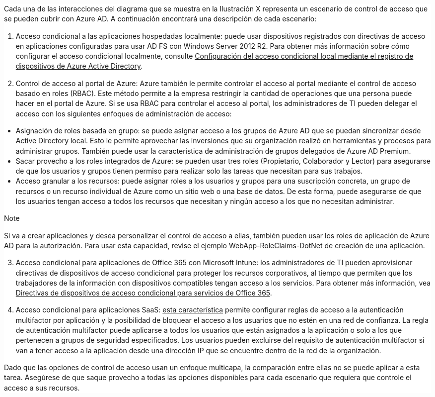 Cada una de las interacciones del diagrama que se muestra en la Ilustración X representa un escenario de control de acceso que se pueden cubrir con Azure AD. A continuación encontrará una descripción de cada escenario:

1. Acceso condicional a las aplicaciones hospedadas localmente: puede usar dispositivos registrados con directivas de acceso en aplicaciones configuradas para usar AD FS con Windows Server 2012 R2. Para obtener más información sobre cómo configurar el acceso condicional localmente, consulte [Configuración del acceso condicional local mediante el registro de dispositivos de Azure Active Directory](active-directory-conditional-access.md).

2. Control de acceso al portal de Azure: Azure también le permite controlar el acceso al portal mediante el control de acceso basado en roles (RBAC). Este método permite a la empresa restringir la cantidad de operaciones que una persona puede hacer en el portal de Azure. Si se usa RBAC para controlar el acceso al portal, los administradores de TI pueden delegar el acceso con los siguientes enfoques de administración de acceso:

* Asignación de roles basada en grupo: se puede asignar acceso a los grupos de Azure AD que se puedan sincronizar desde Active Directory local. Esto le permite aprovechar las inversiones que su organización realizó en herramientas y procesos para administrar grupos. También puede usar la característica de administración de grupos delegados de Azure AD Premium.
* Sacar provecho a los roles integrados de Azure: se pueden usar tres roles (Propietario, Colaborador y Lector) para asegurarse de que los usuarios y grupos tienen permiso para realizar solo las tareas que necesitan para sus trabajos.
* Acceso granular a los recursos: puede asignar roles a los usuarios y grupos para una suscripción concreta, un grupo de recursos o un recurso individual de Azure como un sitio web o una base de datos. De esta forma, puede asegurarse de que los usuarios tengan acceso a todos los recursos que necesitan y ningún acceso a los que no necesitan administrar.

> [!NOTE]
> Si va a crear aplicaciones y desea personalizar el control de acceso a ellas, también pueden usar los roles de aplicación de Azure AD para la autorización. Para usar esta capacidad, revise el [ejemplo WebApp-RoleClaims-DotNet](https://github.com/AzureADSamples/WebApp-RoleClaims-DotNet) de creación de una aplicación.
>
>

3. Acceso condicional para aplicaciones de Office 365 con Microsoft Intune: los administradores de TI pueden aprovisionar directivas de dispositivos de acceso condicional para proteger los recursos corporativos, al tiempo que permiten que los trabajadores de la información con dispositivos compatibles tengan acceso a los servicios. Para obtener más información, vea [Directivas de dispositivos de acceso condicional para servicios de Office 365](active-directory-conditional-access-device-policies.md).

4. Acceso condicional para aplicaciones SaaS: [esta característica](http://blogs.technet.com/b/ad/archive/2015/06/25/azure-ad-conditional-access-preview-update-more-apps-and-blocking-access-for-users-not-at-work.aspx) permite configurar reglas de acceso a la autenticación multifactor por aplicación y la posibilidad de bloquear el acceso a los usuarios que no estén en una red de confianza. La regla de autenticación multifactor puede aplicarse a todos los usuarios que están asignados a la aplicación o solo a los que pertenecen a grupos de seguridad especificados. Los usuarios pueden excluirse del requisito de autenticación multifactor si van a tener acceso a la aplicación desde una dirección IP que se encuentre dentro de la red de la organización.

Dado que las opciones de control de acceso usan un enfoque multicapa, la comparación entre ellas no se puede aplicar a esta tarea. Asegúrese de que saque provecho a todas las opciones disponibles para cada escenario que requiera que controle el acceso a sus recursos.

